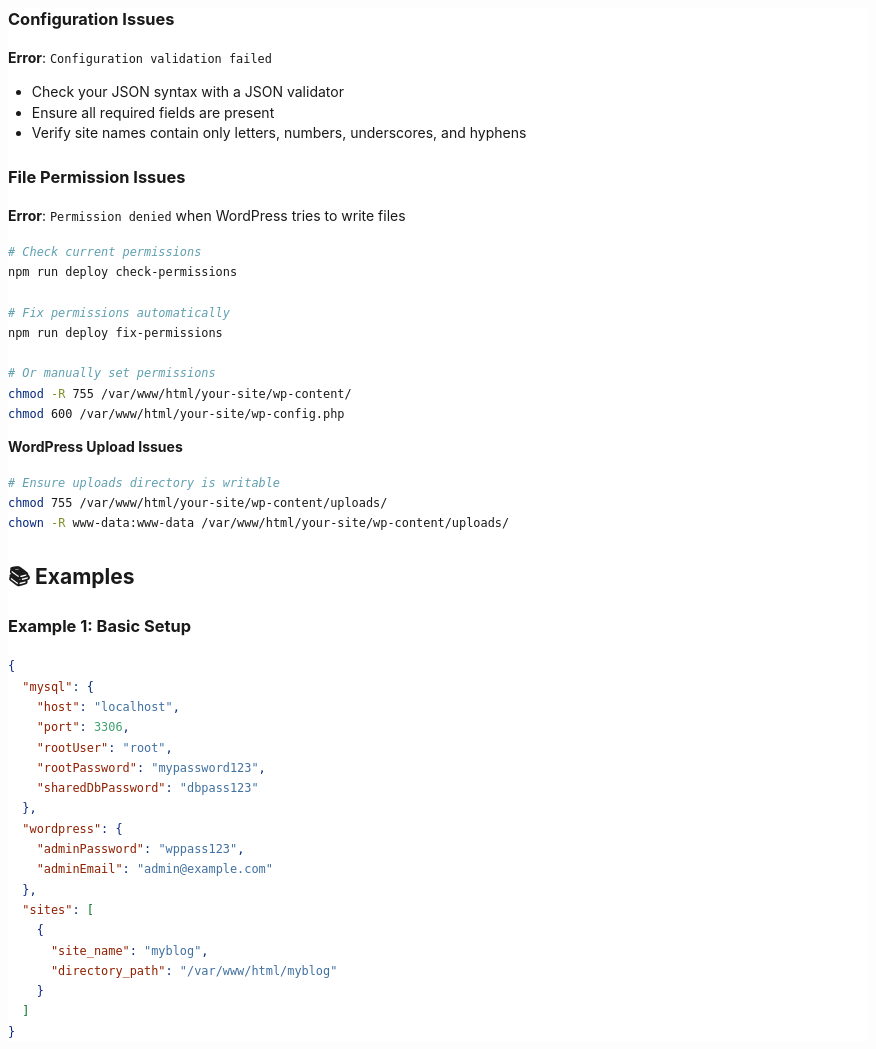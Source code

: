 ### Configuration Issues

**Error**: `Configuration validation failed`
- Check your JSON syntax with a JSON validator
- Ensure all required fields are present
- Verify site names contain only letters, numbers, underscores, and hyphens

### File Permission Issues

**Error**: `Permission denied` when WordPress tries to write files
```bash
# Check current permissions
npm run deploy check-permissions

# Fix permissions automatically
npm run deploy fix-permissions

# Or manually set permissions
chmod -R 755 /var/www/html/your-site/wp-content/
chmod 600 /var/www/html/your-site/wp-config.php
```

**WordPress Upload Issues**
```bash
# Ensure uploads directory is writable
chmod 755 /var/www/html/your-site/wp-content/uploads/
chown -R www-data:www-data /var/www/html/your-site/wp-content/uploads/
```

## 📚 Examples

### Example 1: Basic Setup
```json
{
  "mysql": {
    "host": "localhost",
    "port": 3306,
    "rootUser": "root",
    "rootPassword": "mypassword123",
    "sharedDbPassword": "dbpass123"
  },
  "wordpress": {
    "adminPassword": "wppass123",
    "adminEmail": "admin@example.com"
  },
  "sites": [
    {
      "site_name": "myblog",
      "directory_path": "/var/www/html/myblog"
    }
  ]
}
```
